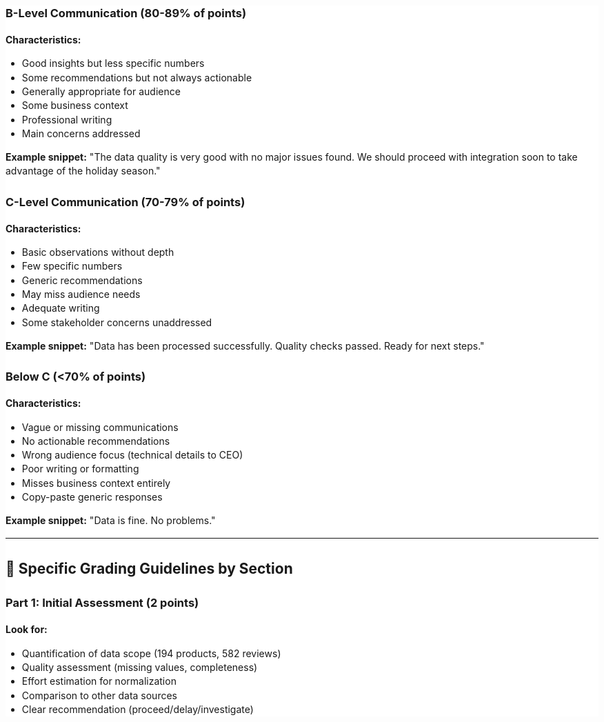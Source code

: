 ### B-Level Communication (80-89% of points)

**Characteristics:**
- Good insights but less specific numbers
- Some recommendations but not always actionable
- Generally appropriate for audience
- Some business context
- Professional writing
- Main concerns addressed

**Example snippet:**
"The data quality is very good with no major issues found. We should proceed with integration soon to take advantage of the holiday season."

### C-Level Communication (70-79% of points)

**Characteristics:**
- Basic observations without depth
- Few specific numbers
- Generic recommendations
- May miss audience needs
- Adequate writing
- Some stakeholder concerns unaddressed

**Example snippet:**
"Data has been processed successfully. Quality checks passed. Ready for next steps."

### Below C (<70% of points)

**Characteristics:**
- Vague or missing communications
- No actionable recommendations
- Wrong audience focus (technical details to CEO)
- Poor writing or formatting
- Misses business context entirely
- Copy-paste generic responses

**Example snippet:**
"Data is fine. No problems."

---

## 📝 Specific Grading Guidelines by Section

### Part 1: Initial Assessment (2 points)

**Look for:**
- Quantification of data scope (194 products, 582 reviews)
- Quality assessment (missing values, completeness)
- Effort estimation for normalization
- Comparison to other data sources
- Clear recommendation (proceed/delay/investigate)
